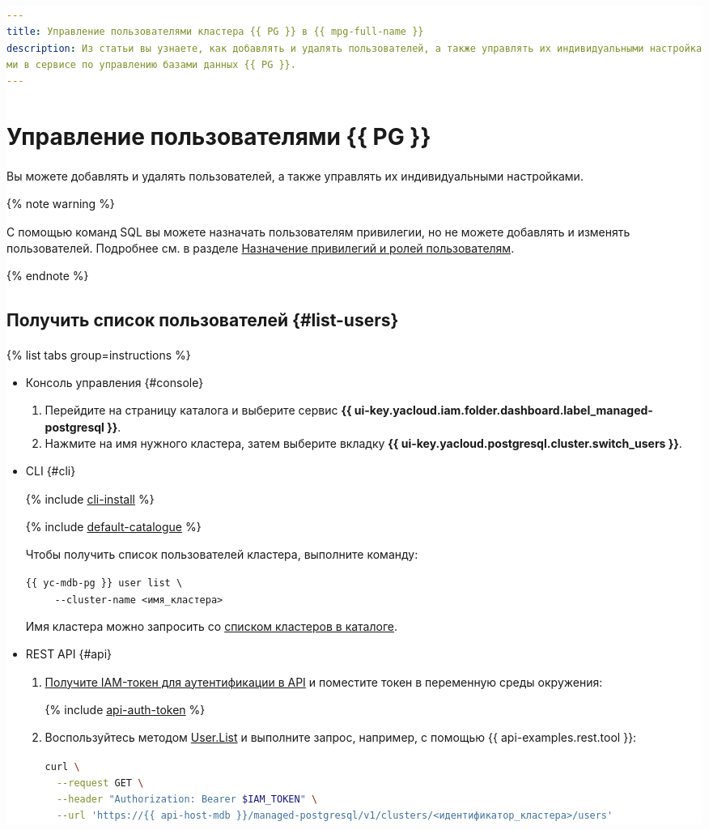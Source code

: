 ```yaml
---
title: Управление пользователями кластера {{ PG }} в {{ mpg-full-name }}
description: Из статьи вы узнаете, как добавлять и удалять пользователей, а также управлять их индивидуальными настройками в сервисе по управлению базами данных {{ PG }}.
---
```


# Управление пользователями {{ PG }}

Вы можете добавлять и удалять пользователей, а также управлять их индивидуальными настройками.

{% note warning %}

С помощью команд SQL вы можете назначать пользователям привилегии, но не можете добавлять и изменять пользователей. Подробнее см. в разделе [Назначение привилегий и ролей пользователям](grant.md).

{% endnote %}

## Получить список пользователей {#list-users}

{% list tabs group=instructions %}

- Консоль управления {#console}

  1. Перейдите на страницу каталога и выберите сервис **{{ ui-key.yacloud.iam.folder.dashboard.label_managed-postgresql }}**.
  1. Нажмите на имя нужного кластера, затем выберите вкладку **{{ ui-key.yacloud.postgresql.cluster.switch_users }}**.

- CLI {#cli}

  {% include [cli-install](../../_includes/cli-install.md) %}

  {% include [default-catalogue](../../_includes/default-catalogue.md) %}

  Чтобы получить список пользователей кластера, выполните команду:

  ```
  {{ yc-mdb-pg }} user list \
       --cluster-name <имя_кластера>
  ```

  Имя кластера можно запросить со [списком кластеров в каталоге](cluster-list.md).

- REST API {#api}

  1. [Получите IAM-токен для аутентификации в API](../api-ref/authentication.md) и поместите токен в переменную среды окружения:

     {% include [api-auth-token](../../_includes/mdb/api-auth-token.md) %}

  1. Воспользуйтесь методом [User.List](../api-ref/User/list.md) и выполните запрос, например, с помощью {{ api-examples.rest.tool }}:

     ```bash
     curl \
       --request GET \
       --header "Authorization: Bearer $IAM_TOKEN" \
       --url 'https://{{ api-host-mdb }}/managed-postgresql/v1/clusters/<идентификатор_кластера>/users'
     ```
